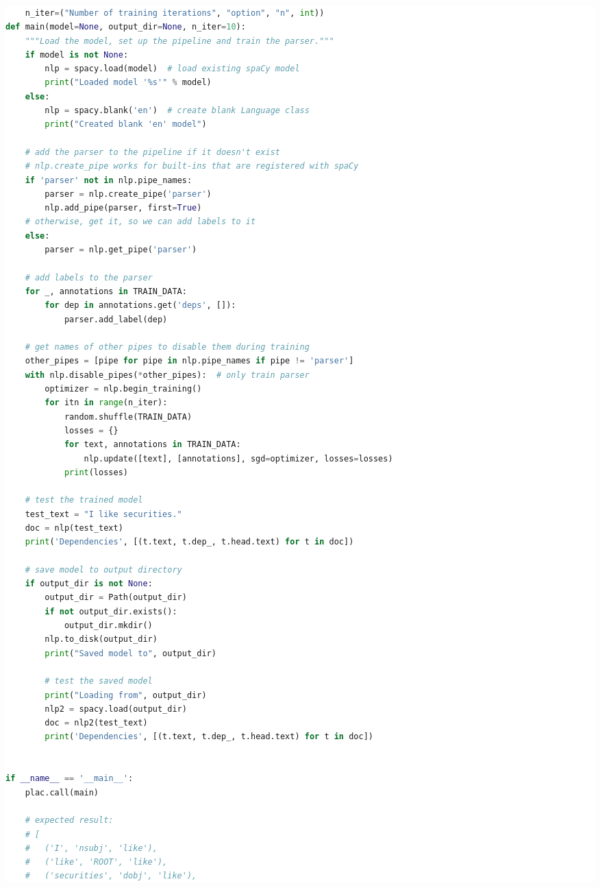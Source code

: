 ```python
    n_iter=("Number of training iterations", "option", "n", int))
def main(model=None, output_dir=None, n_iter=10):
    """Load the model, set up the pipeline and train the parser."""
    if model is not None:
        nlp = spacy.load(model)  # load existing spaCy model
        print("Loaded model '%s'" % model)
    else:
        nlp = spacy.blank('en')  # create blank Language class
        print("Created blank 'en' model")

    # add the parser to the pipeline if it doesn't exist
    # nlp.create_pipe works for built-ins that are registered with spaCy
    if 'parser' not in nlp.pipe_names:
        parser = nlp.create_pipe('parser')
        nlp.add_pipe(parser, first=True)
    # otherwise, get it, so we can add labels to it
    else:
        parser = nlp.get_pipe('parser')

    # add labels to the parser
    for _, annotations in TRAIN_DATA:
        for dep in annotations.get('deps', []):
            parser.add_label(dep)

    # get names of other pipes to disable them during training
    other_pipes = [pipe for pipe in nlp.pipe_names if pipe != 'parser']
    with nlp.disable_pipes(*other_pipes):  # only train parser
        optimizer = nlp.begin_training()
        for itn in range(n_iter):
            random.shuffle(TRAIN_DATA)
            losses = {}
            for text, annotations in TRAIN_DATA:
                nlp.update([text], [annotations], sgd=optimizer, losses=losses)
            print(losses)

    # test the trained model
    test_text = "I like securities."
    doc = nlp(test_text)
    print('Dependencies', [(t.text, t.dep_, t.head.text) for t in doc])

    # save model to output directory
    if output_dir is not None:
        output_dir = Path(output_dir)
        if not output_dir.exists():
            output_dir.mkdir()
        nlp.to_disk(output_dir)
        print("Saved model to", output_dir)

        # test the saved model
        print("Loading from", output_dir)
        nlp2 = spacy.load(output_dir)
        doc = nlp2(test_text)
        print('Dependencies', [(t.text, t.dep_, t.head.text) for t in doc])


if __name__ == '__main__':
    plac.call(main)

    # expected result:
    # [
    #   ('I', 'nsubj', 'like'),
    #   ('like', 'ROOT', 'like'),
    #   ('securities', 'dobj', 'like'),
```